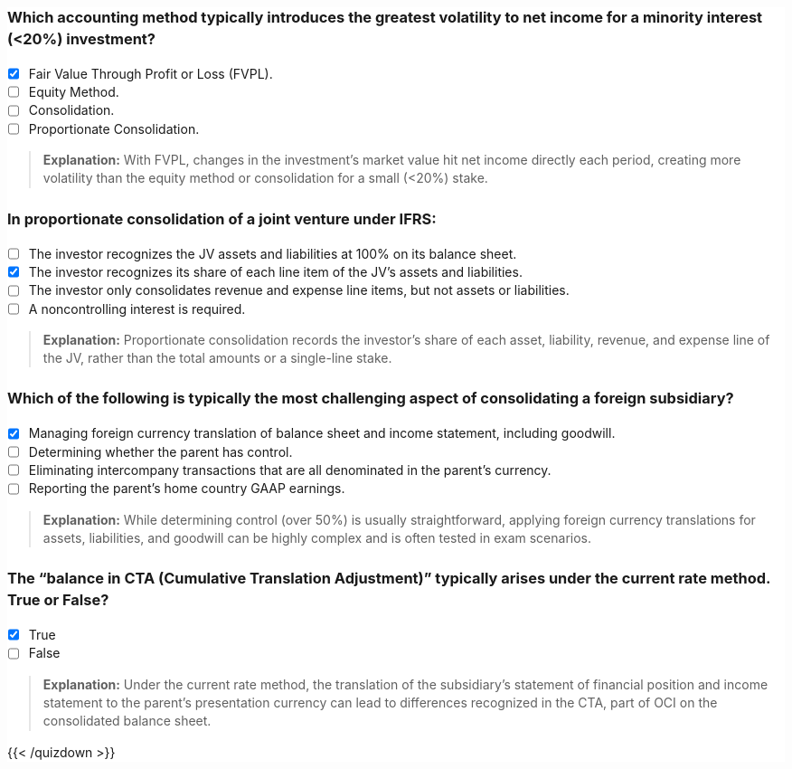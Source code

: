 
### Which accounting method typically introduces the greatest volatility to net income for a minority interest (<20%) investment?
- [x] Fair Value Through Profit or Loss (FVPL).
- [ ] Equity Method.
- [ ] Consolidation.
- [ ] Proportionate Consolidation.

> **Explanation:** With FVPL, changes in the investment’s market value hit net income directly each period, creating more volatility than the equity method or consolidation for a small (<20%) stake.


### In proportionate consolidation of a joint venture under IFRS:
- [ ] The investor recognizes the JV assets and liabilities at 100% on its balance sheet.
- [x] The investor recognizes its share of each line item of the JV’s assets and liabilities.
- [ ] The investor only consolidates revenue and expense line items, but not assets or liabilities.
- [ ] A noncontrolling interest is required.

> **Explanation:** Proportionate consolidation records the investor’s share of each asset, liability, revenue, and expense line of the JV, rather than the total amounts or a single-line stake.


### Which of the following is typically the most challenging aspect of consolidating a foreign subsidiary?
- [x] Managing foreign currency translation of balance sheet and income statement, including goodwill.
- [ ] Determining whether the parent has control.
- [ ] Eliminating intercompany transactions that are all denominated in the parent’s currency.
- [ ] Reporting the parent’s home country GAAP earnings.

> **Explanation:** While determining control (over 50%) is usually straightforward, applying foreign currency translations for assets, liabilities, and goodwill can be highly complex and is often tested in exam scenarios.


### The “balance in CTA (Cumulative Translation Adjustment)” typically arises under the current rate method. True or False?
- [x] True
- [ ] False

> **Explanation:** Under the current rate method, the translation of the subsidiary’s statement of financial position and income statement to the parent’s presentation currency can lead to differences recognized in the CTA, part of OCI on the consolidated balance sheet.

{{< /quizdown >}}
